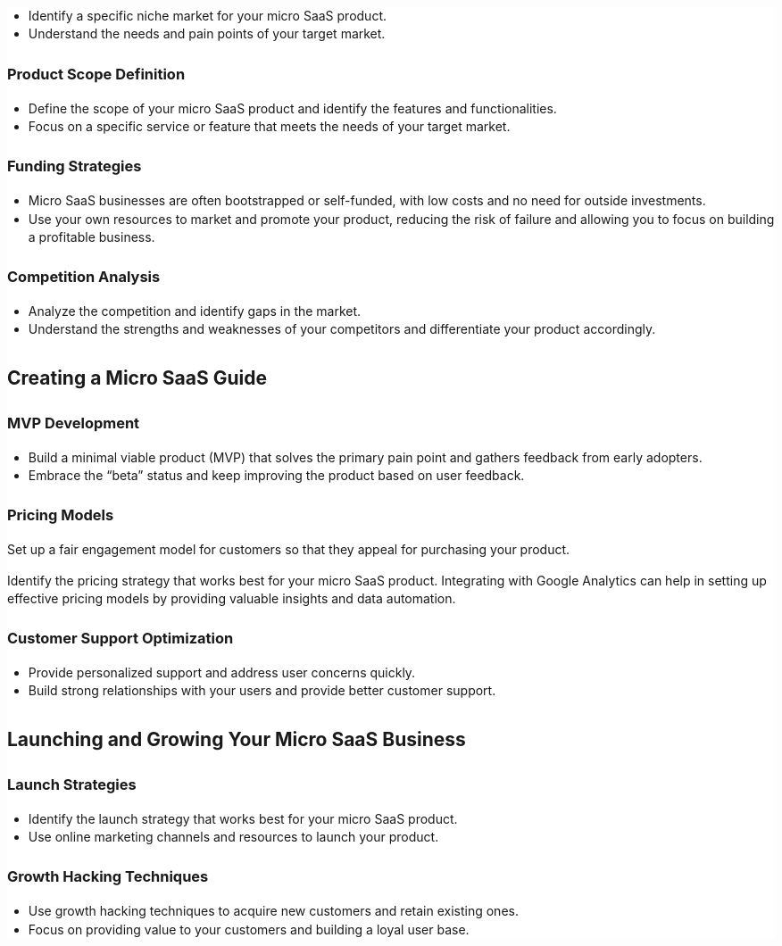 - Identify a specific niche market for your micro SaaS product.
- Understand the needs and pain points of your target market.

### Product Scope Definition

- Define the scope of your micro SaaS product and identify the features and functionalities.
- Focus on a specific service or feature that meets the needs of your target market.

### Funding Strategies

- Micro SaaS businesses are often bootstrapped or self-funded, with low costs and no need for outside investments.
- Use your own resources to market and promote your product, reducing the risk of failure and allowing you to focus on building a profitable business.

### Competition Analysis

- Analyze the competition and identify gaps in the market.
- Understand the strengths and weaknesses of your competitors and differentiate your product accordingly.

## Creating a Micro SaaS Guide

### MVP Development

- Build a minimal viable product (MVP) that solves the primary pain point and gathers feedback from early adopters.
- Embrace the “beta” status and keep improving the product based on user feedback.

### Pricing Models

Set up a fair engagement model for customers so that they appeal for purchasing your product.

Identify the pricing strategy that works best for your micro SaaS product. Integrating with Google Analytics can help in setting up effective pricing models by providing valuable insights and data automation.

### Customer Support Optimization

- Provide personalized support and address user concerns quickly.
- Build strong relationships with your users and provide better customer support.

## Launching and Growing Your Micro SaaS Business

### Launch Strategies

- Identify the launch strategy that works best for your micro SaaS product.
- Use online marketing channels and resources to launch your product.

### Growth Hacking Techniques

- Use growth hacking techniques to acquire new customers and retain existing ones.
- Focus on providing value to your customers and building a loyal user base.
